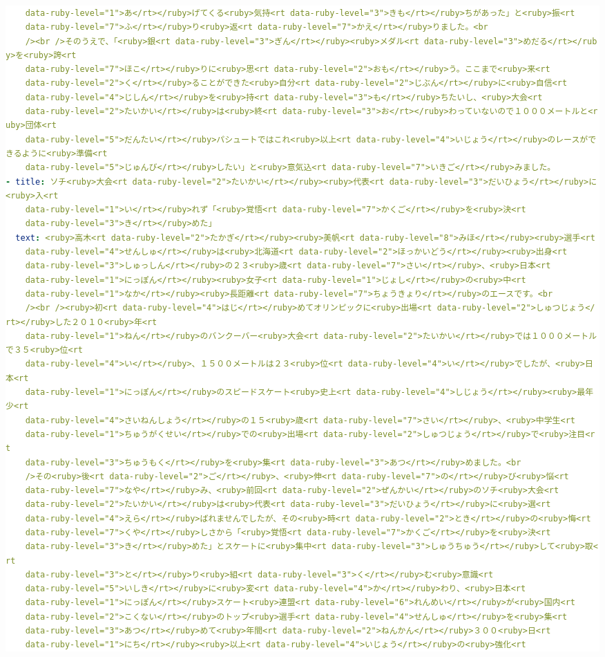 ```yaml
    data-ruby-level="1">あ</rt></ruby>げてくる<ruby>気持<rt data-ruby-level="3">きも</rt></ruby>ちがあった」と<ruby>振<rt
    data-ruby-level="7">ふ</rt></ruby>り<ruby>返<rt data-ruby-level="7">かえ</rt></ruby>りました。<br
    /><br />そのうえで、「<ruby>銀<rt data-ruby-level="3">ぎん</rt></ruby><ruby>メダル<rt data-ruby-level="3">めだる</rt></ruby>を<ruby>誇<rt
    data-ruby-level="7">ほこ</rt></ruby>りに<ruby>思<rt data-ruby-level="2">おも</rt></ruby>う。ここまで<ruby>来<rt
    data-ruby-level="2">く</rt></ruby>ることができた<ruby>自分<rt data-ruby-level="2">じぶん</rt></ruby>に<ruby>自信<rt
    data-ruby-level="4">じしん</rt></ruby>を<ruby>持<rt data-ruby-level="3">も</rt></ruby>ちたいし、<ruby>大会<rt
    data-ruby-level="2">たいかい</rt></ruby>は<ruby>終<rt data-ruby-level="3">お</rt></ruby>わっていないので１０００メートルと<ruby>団体<rt
    data-ruby-level="5">だんたい</rt></ruby>パシュートではこれ<ruby>以上<rt data-ruby-level="4">いじょう</rt></ruby>のレースができるように<ruby>準備<rt
    data-ruby-level="5">じゅんび</rt></ruby>したい」と<ruby>意気込<rt data-ruby-level="7">いきご</rt></ruby>みました。
- title: ソチ<ruby>大会<rt data-ruby-level="2">たいかい</rt></ruby><ruby>代表<rt data-ruby-level="3">だいひょう</rt></ruby>に<ruby>入<rt
    data-ruby-level="1">い</rt></ruby>れず「<ruby>覚悟<rt data-ruby-level="7">かくご</rt></ruby>を<ruby>決<rt
    data-ruby-level="3">き</rt></ruby>めた」
  text: <ruby>高木<rt data-ruby-level="2">たかぎ</rt></ruby><ruby>美帆<rt data-ruby-level="8">みほ</rt></ruby><ruby>選手<rt
    data-ruby-level="4">せんしゅ</rt></ruby>は<ruby>北海道<rt data-ruby-level="2">ほっかいどう</rt></ruby><ruby>出身<rt
    data-ruby-level="3">しゅっしん</rt></ruby>の２３<ruby>歳<rt data-ruby-level="7">さい</rt></ruby>、<ruby>日本<rt
    data-ruby-level="1">にっぽん</rt></ruby><ruby>女子<rt data-ruby-level="1">じょし</rt></ruby>の<ruby>中<rt
    data-ruby-level="1">なか</rt></ruby><ruby>長距離<rt data-ruby-level="7">ちょうきょり</rt></ruby>のエースです。<br
    /><br /><ruby>初<rt data-ruby-level="4">はじ</rt></ruby>めてオリンピックに<ruby>出場<rt data-ruby-level="2">しゅつじょう</rt></ruby>した２０１０<ruby>年<rt
    data-ruby-level="1">ねん</rt></ruby>のバンクーバー<ruby>大会<rt data-ruby-level="2">たいかい</rt></ruby>では１０００メートルで３５<ruby>位<rt
    data-ruby-level="4">い</rt></ruby>、１５００メートルは２３<ruby>位<rt data-ruby-level="4">い</rt></ruby>でしたが、<ruby>日本<rt
    data-ruby-level="1">にっぽん</rt></ruby>のスピードスケート<ruby>史上<rt data-ruby-level="4">しじょう</rt></ruby><ruby>最年少<rt
    data-ruby-level="4">さいねんしょう</rt></ruby>の１５<ruby>歳<rt data-ruby-level="7">さい</rt></ruby>、<ruby>中学生<rt
    data-ruby-level="1">ちゅうがくせい</rt></ruby>での<ruby>出場<rt data-ruby-level="2">しゅつじょう</rt></ruby>で<ruby>注目<rt
    data-ruby-level="3">ちゅうもく</rt></ruby>を<ruby>集<rt data-ruby-level="3">あつ</rt></ruby>めました。<br
    />その<ruby>後<rt data-ruby-level="2">ご</rt></ruby>、<ruby>伸<rt data-ruby-level="7">の</rt></ruby>び<ruby>悩<rt
    data-ruby-level="7">なや</rt></ruby>み、<ruby>前回<rt data-ruby-level="2">ぜんかい</rt></ruby>のソチ<ruby>大会<rt
    data-ruby-level="2">たいかい</rt></ruby>は<ruby>代表<rt data-ruby-level="3">だいひょう</rt></ruby>に<ruby>選<rt
    data-ruby-level="4">えら</rt></ruby>ばれませんでしたが、その<ruby>時<rt data-ruby-level="2">とき</rt></ruby>の<ruby>悔<rt
    data-ruby-level="7">くや</rt></ruby>しさから「<ruby>覚悟<rt data-ruby-level="7">かくご</rt></ruby>を<ruby>決<rt
    data-ruby-level="3">き</rt></ruby>めた」とスケートに<ruby>集中<rt data-ruby-level="3">しゅうちゅう</rt></ruby>して<ruby>取<rt
    data-ruby-level="3">と</rt></ruby>り<ruby>組<rt data-ruby-level="3">く</rt></ruby>む<ruby>意識<rt
    data-ruby-level="5">いしき</rt></ruby>に<ruby>変<rt data-ruby-level="4">か</rt></ruby>わり、<ruby>日本<rt
    data-ruby-level="1">にっぽん</rt></ruby>スケート<ruby>連盟<rt data-ruby-level="6">れんめい</rt></ruby>が<ruby>国内<rt
    data-ruby-level="2">こくない</rt></ruby>のトップ<ruby>選手<rt data-ruby-level="4">せんしゅ</rt></ruby>を<ruby>集<rt
    data-ruby-level="3">あつ</rt></ruby>めて<ruby>年間<rt data-ruby-level="2">ねんかん</rt></ruby>３００<ruby>日<rt
    data-ruby-level="1">にち</rt></ruby><ruby>以上<rt data-ruby-level="4">いじょう</rt></ruby>の<ruby>強化<rt
```